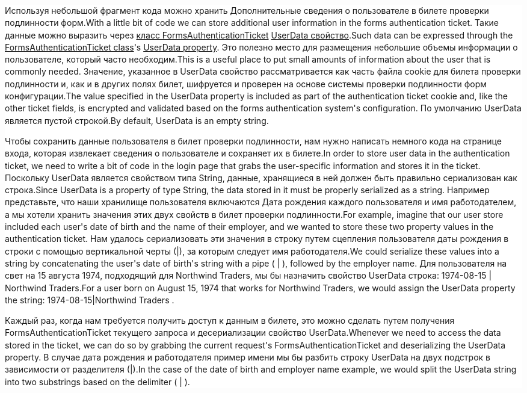 <span data-ttu-id="717ba-356">Используя небольшой фрагмент кода можно хранить Дополнительные сведения о пользователе в билете проверки подлинности форм.</span><span class="sxs-lookup"><span data-stu-id="717ba-356">With a little bit of code we can store additional user information in the forms authentication ticket.</span></span> <span data-ttu-id="717ba-357">Такие данные можно выразить через [класс FormsAuthenticationTicket](https://msdn.microsoft.com/library/system.web.security.formsauthenticationticket.aspx) [UserData свойство](https://msdn.microsoft.com/library/system.web.security.formsauthenticationticket.userdata.aspx).</span><span class="sxs-lookup"><span data-stu-id="717ba-357">Such data can be expressed through the [FormsAuthenticationTicket class](https://msdn.microsoft.com/library/system.web.security.formsauthenticationticket.aspx)'s [UserData property](https://msdn.microsoft.com/library/system.web.security.formsauthenticationticket.userdata.aspx).</span></span> <span data-ttu-id="717ba-358">Это полезно место для размещения небольшие объемы информации о пользователе, который часто необходим.</span><span class="sxs-lookup"><span data-stu-id="717ba-358">This is a useful place to put small amounts of information about the user that is commonly needed.</span></span> <span data-ttu-id="717ba-359">Значение, указанное в UserData свойство рассматривается как часть файла cookie для билета проверки подлинности и, как и в других полях билет, шифруется и проверен на основе системы проверки подлинности форм конфигурации.</span><span class="sxs-lookup"><span data-stu-id="717ba-359">The value specified in the UserData property is included as part of the authentication ticket cookie and, like the other ticket fields, is encrypted and validated based on the forms authentication system's configuration.</span></span> <span data-ttu-id="717ba-360">По умолчанию UserData является пустой строкой.</span><span class="sxs-lookup"><span data-stu-id="717ba-360">By default, UserData is an empty string.</span></span>

<span data-ttu-id="717ba-361">Чтобы сохранить данные пользователя в билет проверки подлинности, нам нужно написать немного кода на странице входа, которая извлекает сведения о пользователе и сохраняет их в билете.</span><span class="sxs-lookup"><span data-stu-id="717ba-361">In order to store user data in the authentication ticket, we need to write a bit of code in the login page that grabs the user-specific information and stores it in the ticket.</span></span> <span data-ttu-id="717ba-362">Поскольку UserData является свойством типа String, данные, хранящиеся в ней должен быть правильно сериализован как строка.</span><span class="sxs-lookup"><span data-stu-id="717ba-362">Since UserData is a property of type String, the data stored in it must be properly serialized as a string.</span></span> <span data-ttu-id="717ba-363">Например представьте, что наши хранилище пользователя включаются Дата рождения каждого пользователя и имя работодателем, а мы хотели хранить значения этих двух свойств в билет проверки подлинности.</span><span class="sxs-lookup"><span data-stu-id="717ba-363">For example, imagine that our user store included each user's date of birth and the name of their employer, and we wanted to store these two property values in the authentication ticket.</span></span> <span data-ttu-id="717ba-364">Нам удалось сериализовать эти значения в строку путем сцепления пользователя даты рождения в строки с помощью вертикальной черты (|), за которым следует имя работодателя.</span><span class="sxs-lookup"><span data-stu-id="717ba-364">We could serialize these values into a string by concatenating the user's date of birth's string with a pipe ( | ), followed by the employer name.</span></span> <span data-ttu-id="717ba-365">Для пользователя на свет на 15 августа 1974, подходящий для Northwind Traders, мы бы назначить свойство UserData строка: 1974-08-15 | Northwind Traders.</span><span class="sxs-lookup"><span data-stu-id="717ba-365">For a user born on August 15, 1974 that works for Northwind Traders, we would assign the UserData property the string: 1974-08-15|Northwind Traders .</span></span>

<span data-ttu-id="717ba-366">Каждый раз, когда нам требуется получить доступ к данным в билете, это можно сделать путем получения FormsAuthenticationTicket текущего запроса и десериализации свойство UserData.</span><span class="sxs-lookup"><span data-stu-id="717ba-366">Whenever we need to access the data stored in the ticket, we can do so by grabbing the current request's FormsAuthenticationTicket and deserializing the UserData property.</span></span> <span data-ttu-id="717ba-367">В случае дата рождения и работодателя пример имени мы бы разбить строку UserData на двух подстрок в зависимости от разделителя (|).</span><span class="sxs-lookup"><span data-stu-id="717ba-367">In the case of the date of birth and employer name example, we would split the UserData string into two substrings based on the delimiter ( | ).</span></span>
